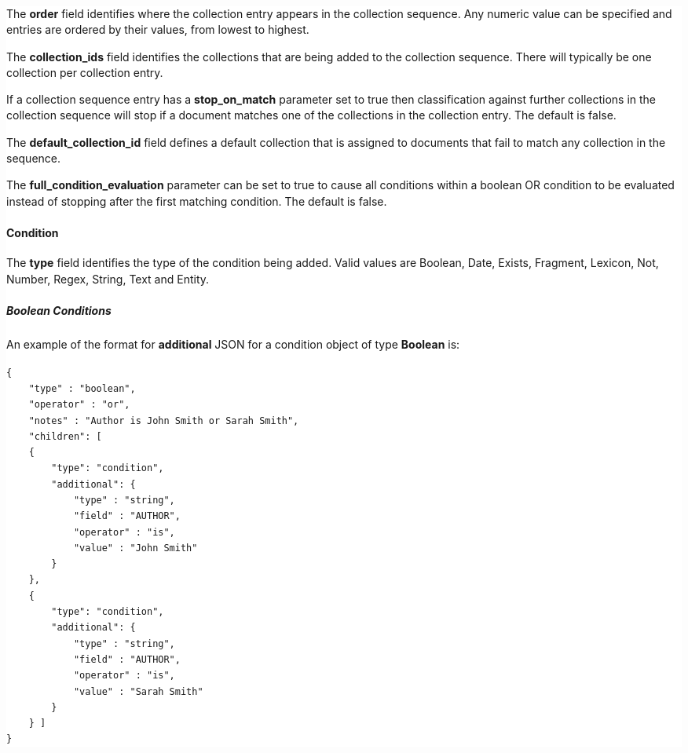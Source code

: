 The **order** field identifies where the collection entry appears in the
collection sequence. Any numeric value can be specified and entries are
ordered by their values, from lowest to highest.

The **collection\_ids** field identifies the collections that are being
added to the collection sequence. There will typically be one collection
per collection entry.

If a collection sequence entry has a **stop\_on\_match** parameter set
to true then classification against further collections in the
collection sequence will stop if a document matches one of the
collections in the collection entry. The default is false.

The **default\_collection\_id** field defines a default collection that
is assigned to documents that fail to match any collection in the
sequence.

The **full\_condition\_evaluation** parameter can be set to true to
cause all conditions within a boolean OR condition to be evaluated
instead of stopping after the first matching condition. The default is
false.

#### Condition

The **type** field identifies the type of the condition being added.
Valid values are Boolean, Date, Exists, Fragment, Lexicon, Not, Number,
Regex, String, Text and Entity.

##### Boolean Conditions

An example of the format for **additional** JSON for a condition object
of type **Boolean** is:

    {
        "type" : "boolean",
        "operator" : "or",
        "notes" : "Author is John Smith or Sarah Smith",
        "children": [
        {
            "type": "condition",
            "additional": {
                "type" : "string",
                "field" : "AUTHOR",
                "operator" : "is",
                "value" : "John Smith"
            } 
        },
        {
            "type": "condition",
            "additional": {
                "type" : "string",
                "field" : "AUTHOR",
                "operator" : "is",
                "value" : "Sarah Smith"
            }
        } ]
    }
